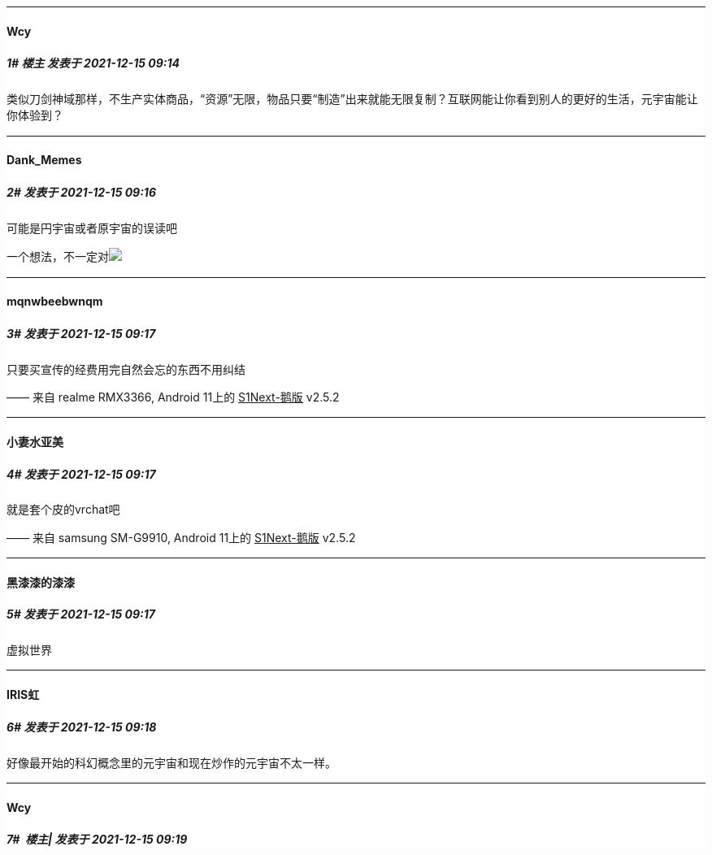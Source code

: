 

*****

####  Wcy  
##### 1#       楼主       发表于 2021-12-15 09:14

类似刀剑神域那样，不生产实体商品，“资源”无限，物品只要“制造”出来就能无限复制？互联网能让你看到别人的更好的生活，元宇宙能让你体验到？

*****

####  Dank_Memes  
##### 2#       发表于 2021-12-15 09:16

可能是円宇宙或者原宇宙的误读吧

一个想法，不一定对<img src="https://static.saraba1st.com/image/smiley/face2017/037.png" referrerpolicy="no-referrer">

*****

####  mqnwbeebwnqm  
##### 3#       发表于 2021-12-15 09:17

只要买宣传的经费用完自然会忘的东西不用纠结

—— 来自 realme RMX3366, Android 11上的 [S1Next-鹅版](https://github.com/ykrank/S1-Next/releases) v2.5.2

*****

####  小妻水亚美  
##### 4#       发表于 2021-12-15 09:17

就是套个皮的vrchat吧

—— 来自 samsung SM-G9910, Android 11上的 [S1Next-鹅版](https://github.com/ykrank/S1-Next/releases) v2.5.2

*****

####  黑漆漆的漆漆  
##### 5#       发表于 2021-12-15 09:17

虚拟世界

*****

####  IRIS虹  
##### 6#       发表于 2021-12-15 09:18

好像最开始的科幻概念里的元宇宙和现在炒作的元宇宙不太一样。

*****

####  Wcy  
##### 7#         楼主| 发表于 2021-12-15 09:19
